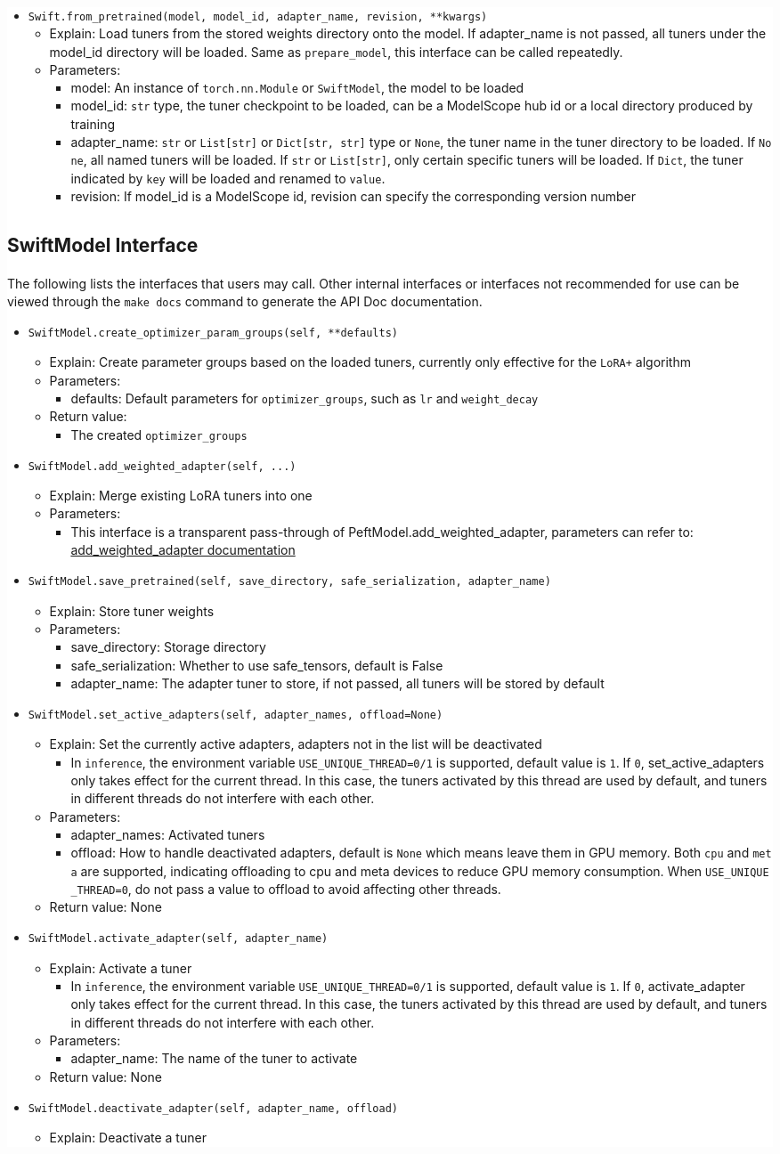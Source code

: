 - `Swift.from_pretrained(model, model_id, adapter_name, revision, **kwargs)`
  - Explain: Load tuners from the stored weights directory onto the model. If adapter_name is not passed, all tuners under the model_id directory will be loaded. Same as `prepare_model`, this interface can be called repeatedly.
  - Parameters:
    - model: An instance of `torch.nn.Module` or `SwiftModel`, the model to be loaded
    - model_id: `str` type, the tuner checkpoint to be loaded, can be a ModelScope hub id or a local directory produced by training  
    - adapter_name: `str` or `List[str]` or `Dict[str, str]` type or `None`, the tuner name in the tuner directory to be loaded. If `None`, all named tuners will be loaded. If `str` or `List[str]`, only certain specific tuners will be loaded. If `Dict`, the tuner indicated by `key` will be loaded and renamed to `value`.
    - revision: If model_id is a ModelScope id, revision can specify the corresponding version number

## SwiftModel Interface

The following lists the interfaces that users may call. Other internal interfaces or interfaces not recommended for use can be viewed through the `make docs` command to generate the API Doc documentation.

- `SwiftModel.create_optimizer_param_groups(self, **defaults)`
  - Explain: Create parameter groups based on the loaded tuners, currently only effective for the `LoRA+` algorithm  
  - Parameters:
    - defaults: Default parameters for `optimizer_groups`, such as `lr` and `weight_decay`
  - Return value: 
    - The created `optimizer_groups`

- `SwiftModel.add_weighted_adapter(self, ...)` 
  - Explain: Merge existing LoRA tuners into one
  - Parameters:
    - This interface is a transparent pass-through of PeftModel.add_weighted_adapter, parameters can refer to: [add_weighted_adapter documentation](https://huggingface.co/docs/peft/main/en/package_reference/lora#peft.LoraModel.add_weighted_adapter)

- `SwiftModel.save_pretrained(self, save_directory, safe_serialization, adapter_name)`  
  - Explain: Store tuner weights
  - Parameters:
    - save_directory: Storage directory
    - safe_serialization: Whether to use safe_tensors, default is False 
    - adapter_name: The adapter tuner to store, if not passed, all tuners will be stored by default
- `SwiftModel.set_active_adapters(self, adapter_names, offload=None)`
  - Explain: Set the currently active adapters, adapters not in the list will be deactivated
    - In `inference`, the environment variable `USE_UNIQUE_THREAD=0/1` is supported, default value is `1`. If `0`, set_active_adapters only takes effect for the current thread. In this case, the tuners activated by this thread are used by default, and tuners in different threads do not interfere with each other.
  - Parameters:
    - adapter_names: Activated tuners
    - offload: How to handle deactivated adapters, default is `None` which means leave them in GPU memory. Both `cpu` and `meta` are supported, indicating offloading to cpu and meta devices to reduce GPU memory consumption. When `USE_UNIQUE_THREAD=0`, do not pass a value to offload to avoid affecting other threads.
  - Return value: None
- `SwiftModel.activate_adapter(self, adapter_name)`
  - Explain: Activate a tuner
    - In `inference`, the environment variable `USE_UNIQUE_THREAD=0/1` is supported, default value is `1`. If `0`, activate_adapter only takes effect for the current thread. In this case, the tuners activated by this thread are used by default, and tuners in different threads do not interfere with each other.
  - Parameters: 
    - adapter_name: The name of the tuner to activate
  - Return value: None
- `SwiftModel.deactivate_adapter(self, adapter_name, offload)`
  - Explain: Deactivate a tuner